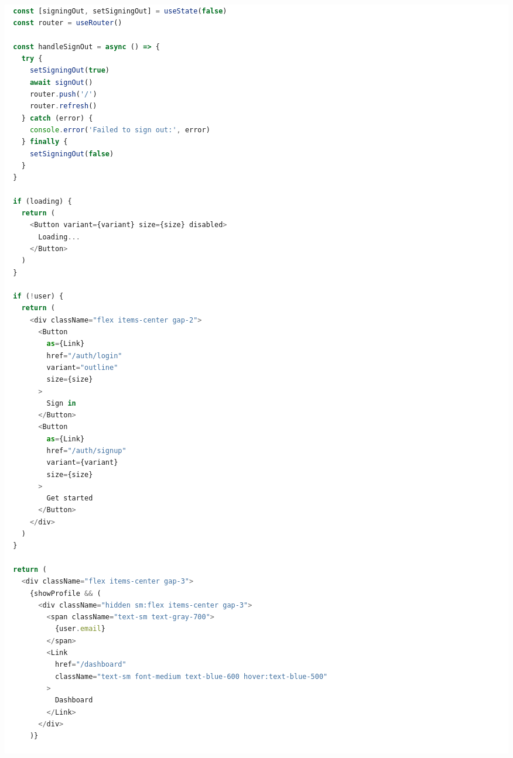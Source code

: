 ```typescript
  const [signingOut, setSigningOut] = useState(false)
  const router = useRouter()

  const handleSignOut = async () => {
    try {
      setSigningOut(true)
      await signOut()
      router.push('/')
      router.refresh()
    } catch (error) {
      console.error('Failed to sign out:', error)
    } finally {
      setSigningOut(false)
    }
  }

  if (loading) {
    return (
      <Button variant={variant} size={size} disabled>
        Loading...
      </Button>
    )
  }

  if (!user) {
    return (
      <div className="flex items-center gap-2">
        <Button
          as={Link}
          href="/auth/login"
          variant="outline"
          size={size}
        >
          Sign in
        </Button>
        <Button
          as={Link}
          href="/auth/signup"
          variant={variant}
          size={size}
        >
          Get started
        </Button>
      </div>
    )
  }

  return (
    <div className="flex items-center gap-3">
      {showProfile && (
        <div className="hidden sm:flex items-center gap-3">
          <span className="text-sm text-gray-700">
            {user.email}
          </span>
          <Link
            href="/dashboard"
            className="text-sm font-medium text-blue-600 hover:text-blue-500"
          >
            Dashboard
          </Link>
        </div>
      )}
      
```